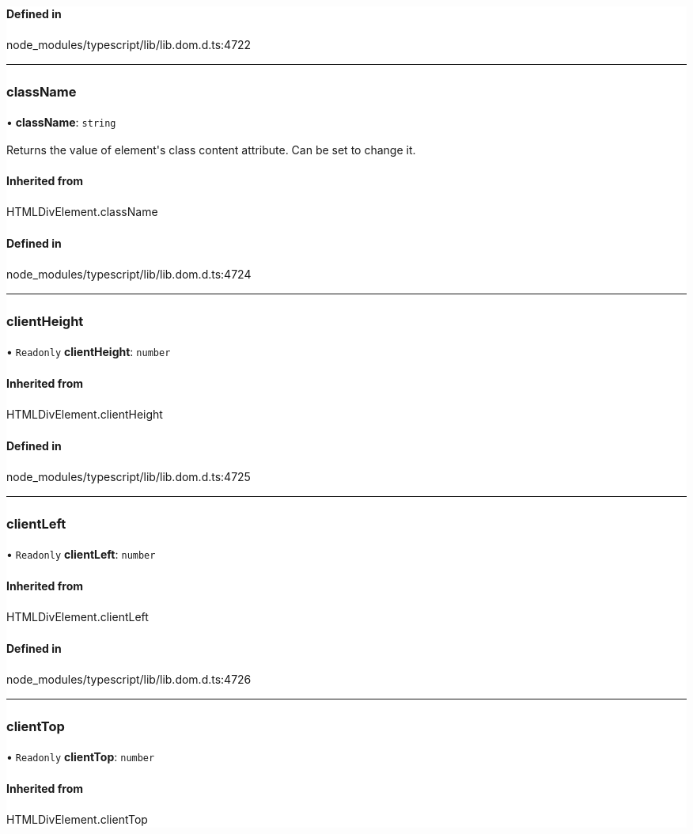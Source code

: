 #### Defined in

node_modules/typescript/lib/lib.dom.d.ts:4722

---

### className

• **className**: `string`

Returns the value of element's class content attribute. Can be set to change it.

#### Inherited from

HTMLDivElement.className

#### Defined in

node_modules/typescript/lib/lib.dom.d.ts:4724

---

### clientHeight

• `Readonly` **clientHeight**: `number`

#### Inherited from

HTMLDivElement.clientHeight

#### Defined in

node_modules/typescript/lib/lib.dom.d.ts:4725

---

### clientLeft

• `Readonly` **clientLeft**: `number`

#### Inherited from

HTMLDivElement.clientLeft

#### Defined in

node_modules/typescript/lib/lib.dom.d.ts:4726

---

### clientTop

• `Readonly` **clientTop**: `number`

#### Inherited from

HTMLDivElement.clientTop
